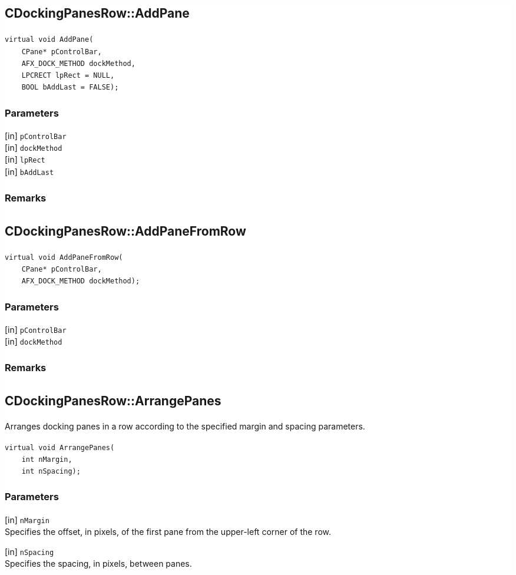 ##  <a name="addpane"></a>  CDockingPanesRow::AddPane  

  
```  
virtual void AddPane(
    CPane* pControlBar,  
    AFX_DOCK_METHOD dockMethod,  
    LPCRECT lpRect = NULL,  
    BOOL bAddLast = FALSE);
```  
  
### Parameters  
 [in] `pControlBar`  
 [in] `dockMethod`  
 [in] `lpRect`  
 [in] `bAddLast`  
  
### Remarks  
  
##  <a name="addpanefromrow"></a>  CDockingPanesRow::AddPaneFromRow  

  
```  
virtual void AddPaneFromRow(
    CPane* pControlBar,  
    AFX_DOCK_METHOD dockMethod);
```  
  
### Parameters  
 [in] `pControlBar`  
 [in] `dockMethod`  
  
### Remarks  
  
##  <a name="arrangepanes"></a>  CDockingPanesRow::ArrangePanes  
 Arranges docking panes in a row according to the specified margin and spacing parameters.  
  
```  
virtual void ArrangePanes(
    int nMargin,  
    int nSpacing);
```  
  
### Parameters  
 [in] `nMargin`  
 Specifies the offset, in pixels, of the first pane from the upper-left corner of the row.  
  
 [in] `nSpacing`  
 Specifies the spacing, in pixels, between panes.  
  